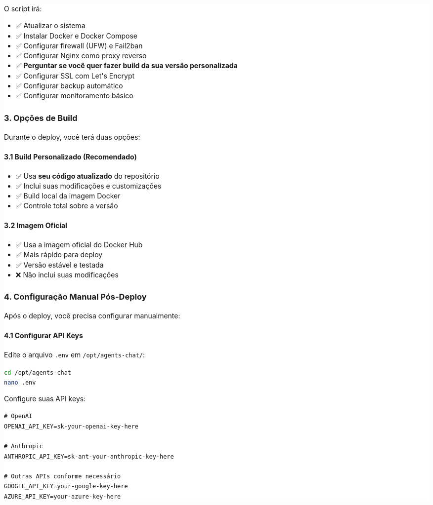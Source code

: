 O script irá:

- ✅ Atualizar o sistema
- ✅ Instalar Docker e Docker Compose
- ✅ Configurar firewall (UFW) e Fail2ban
- ✅ Configurar Nginx como proxy reverso
- ✅ **Perguntar se você quer fazer build da sua versão personalizada**
- ✅ Configurar SSL com Let's Encrypt
- ✅ Configurar backup automático
- ✅ Configurar monitoramento básico

### 3. Opções de Build

Durante o deploy, você terá duas opções:

#### 3.1 Build Personalizado (Recomendado)

- ✅ Usa **seu código atualizado** do repositório
- ✅ Inclui suas modificações e customizações
- ✅ Build local da imagem Docker
- ✅ Controle total sobre a versão

#### 3.2 Imagem Oficial

- ✅ Usa a imagem oficial do Docker Hub
- ✅ Mais rápido para deploy
- ✅ Versão estável e testada
- ❌ Não inclui suas modificações

### 4. Configuração Manual Pós-Deploy

Após o deploy, você precisa configurar manualmente:

#### 4.1 Configurar API Keys

Edite o arquivo `.env` em `/opt/agents-chat/`:

```bash
cd /opt/agents-chat
nano .env
```

Configure suas API keys:

```env
# OpenAI
OPENAI_API_KEY=sk-your-openai-key-here

# Anthropic
ANTHROPIC_API_KEY=sk-ant-your-anthropic-key-here

# Outras APIs conforme necessário
GOOGLE_API_KEY=your-google-key-here
AZURE_API_KEY=your-azure-key-here
```
